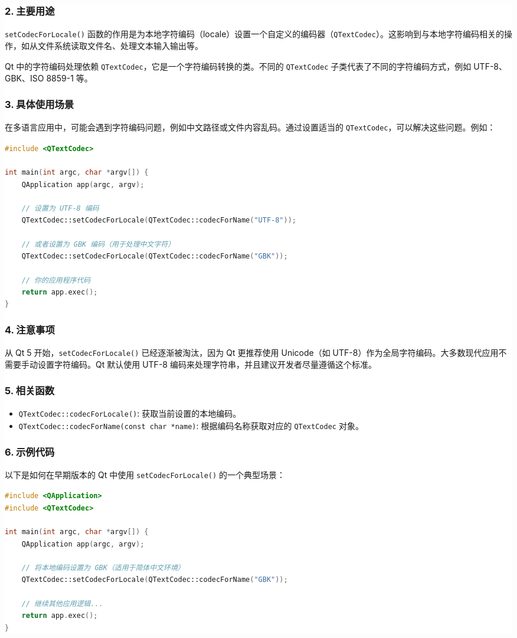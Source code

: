 ### 2. 主要用途
`setCodecForLocale()` 函数的作用是为本地字符编码（locale）设置一个自定义的编码器（`QTextCodec`）。这影响到与本地字符编码相关的操作，如从文件系统读取文件名、处理文本输入输出等。

Qt 中的字符编码处理依赖 `QTextCodec`，它是一个字符编码转换的类。不同的 `QTextCodec` 子类代表了不同的字符编码方式，例如 UTF-8、GBK、ISO 8859-1 等。

### 3. 具体使用场景
在多语言应用中，可能会遇到字符编码问题，例如中文路径或文件内容乱码。通过设置适当的 `QTextCodec`，可以解决这些问题。例如：

```cpp
#include <QTextCodec>

int main(int argc, char *argv[]) {
    QApplication app(argc, argv);

    // 设置为 UTF-8 编码
    QTextCodec::setCodecForLocale(QTextCodec::codecForName("UTF-8"));

    // 或者设置为 GBK 编码（用于处理中文字符）
    QTextCodec::setCodecForLocale(QTextCodec::codecForName("GBK"));

    // 你的应用程序代码
    return app.exec();
}
```

### 4. 注意事项
从 Qt 5 开始，`setCodecForLocale()` 已经逐渐被淘汰，因为 Qt 更推荐使用 Unicode（如 UTF-8）作为全局字符编码。大多数现代应用不需要手动设置字符编码。Qt 默认使用 UTF-8 编码来处理字符串，并且建议开发者尽量遵循这个标准。

### 5. 相关函数
- `QTextCodec::codecForLocale()`: 获取当前设置的本地编码。
- `QTextCodec::codecForName(const char *name)`: 根据编码名称获取对应的 `QTextCodec` 对象。

### 6. 示例代码
以下是如何在早期版本的 Qt 中使用 `setCodecForLocale()` 的一个典型场景：

```cpp
#include <QApplication>
#include <QTextCodec>

int main(int argc, char *argv[]) {
    QApplication app(argc, argv);

    // 将本地编码设置为 GBK（适用于简体中文环境）
    QTextCodec::setCodecForLocale(QTextCodec::codecForName("GBK"));

    // 继续其他应用逻辑...
    return app.exec();
}
```
